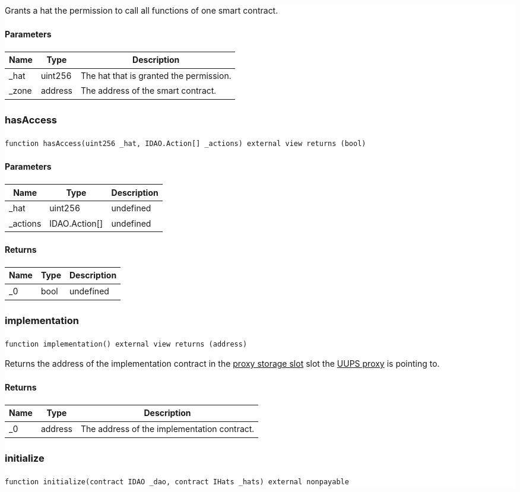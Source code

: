 Grants a hat the permission to call all functions of one smart contract.



#### Parameters

| Name | Type | Description |
|---|---|---|
| _hat | uint256 | The hat that is granted the permission. |
| _zone | address | The address of the smart contract. |

### hasAccess

```solidity
function hasAccess(uint256 _hat, IDAO.Action[] _actions) external view returns (bool)
```





#### Parameters

| Name | Type | Description |
|---|---|---|
| _hat | uint256 | undefined |
| _actions | IDAO.Action[] | undefined |

#### Returns

| Name | Type | Description |
|---|---|---|
| _0 | bool | undefined |

### implementation

```solidity
function implementation() external view returns (address)
```

Returns the address of the implementation contract in the [proxy storage slot](https://eips.ethereum.org/EIPS/eip-1967) slot the [UUPS proxy](https://eips.ethereum.org/EIPS/eip-1822) is pointing to.




#### Returns

| Name | Type | Description |
|---|---|---|
| _0 | address | The address of the implementation contract. |

### initialize

```solidity
function initialize(contract IDAO _dao, contract IHats _hats) external nonpayable
```
